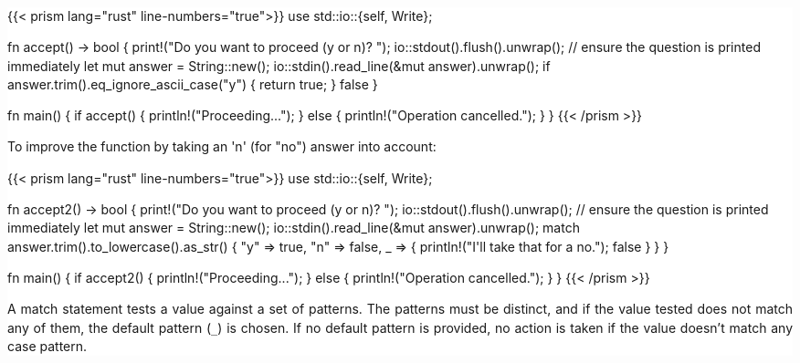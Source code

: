{{< prism lang="rust" line-numbers="true">}}
use std::io::{self, Write};

fn accept() -> bool {
    print!("Do you want to proceed (y or n)? ");
    io::stdout().flush().unwrap(); // ensure the question is printed immediately
    let mut answer = String::new();
    io::stdin().read_line(&mut answer).unwrap();
    if answer.trim().eq_ignore_ascii_case("y") {
        return true;
    }
    false
}

fn main() {
    if accept() {
        println!("Proceeding...");
    } else {
        println!("Operation cancelled.");
    }
}
{{< /prism >}}
<p style="text-align: justify;">
To improve the function by taking an 'n' (for "no") answer into account:
</p>

{{< prism lang="rust" line-numbers="true">}}
use std::io::{self, Write};

fn accept2() -> bool {
    print!("Do you want to proceed (y or n)? ");
    io::stdout().flush().unwrap(); // ensure the question is printed immediately
    let mut answer = String::new();
    io::stdin().read_line(&mut answer).unwrap();
    match answer.trim().to_lowercase().as_str() {
        "y" => true,
        "n" => false,
        _ => {
            println!("I'll take that for a no.");
            false
        }
    }
}

fn main() {
    if accept2() {
        println!("Proceeding...");
    } else {
        println!("Operation cancelled.");
    }
}
{{< /prism >}}
<p style="text-align: justify;">
A match statement tests a value against a set of patterns. The patterns must be distinct, and if the value tested does not match any of them, the default pattern (<code>_</code>) is chosen. If no default pattern is provided, no action is taken if the value doesn’t match any case pattern.
</p>
